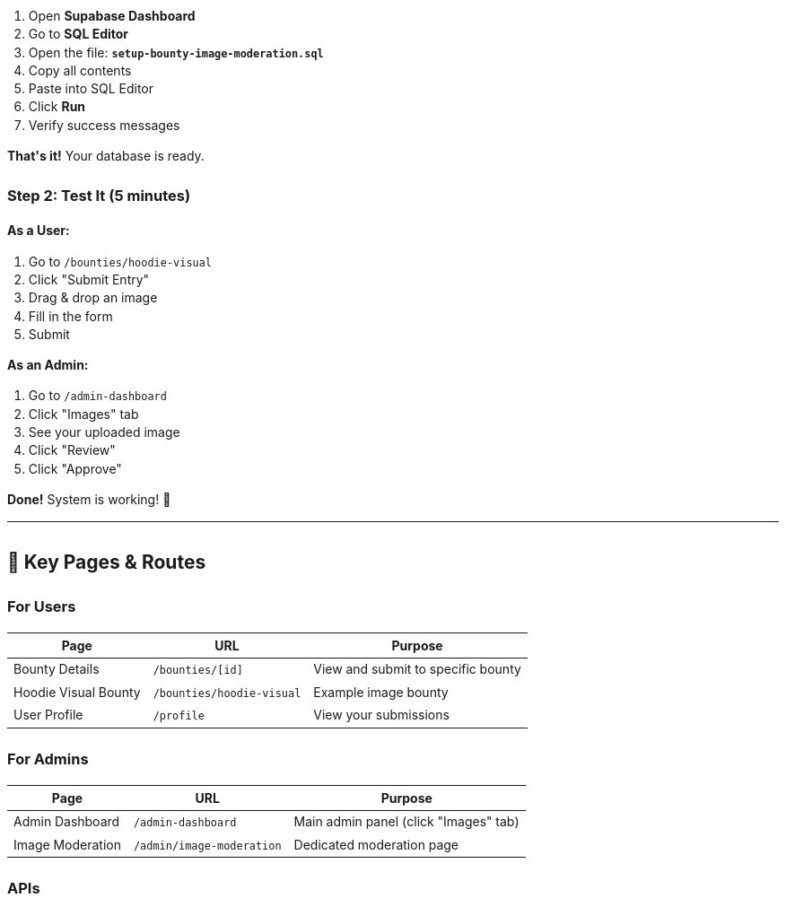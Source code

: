 1. Open **Supabase Dashboard**
2. Go to **SQL Editor**
3. Open the file: **`setup-bounty-image-moderation.sql`**
4. Copy all contents
5. Paste into SQL Editor
6. Click **Run**
7. Verify success messages

**That's it!** Your database is ready.

### Step 2: Test It (5 minutes)

**As a User:**
1. Go to `/bounties/hoodie-visual`
2. Click "Submit Entry"
3. Drag & drop an image
4. Fill in the form
5. Submit

**As an Admin:**
1. Go to `/admin-dashboard`
2. Click "Images" tab
3. See your uploaded image
4. Click "Review"
5. Click "Approve"

**Done!** System is working! 🎉

---

## 📍 Key Pages & Routes

### For Users

| Page | URL | Purpose |
|------|-----|---------|
| Bounty Details | `/bounties/[id]` | View and submit to specific bounty |
| Hoodie Visual Bounty | `/bounties/hoodie-visual` | Example image bounty |
| User Profile | `/profile` | View your submissions |

### For Admins

| Page | URL | Purpose |
|------|-----|---------|
| Admin Dashboard | `/admin-dashboard` | Main admin panel (click "Images" tab) |
| Image Moderation | `/admin/image-moderation` | Dedicated moderation page |

### APIs
